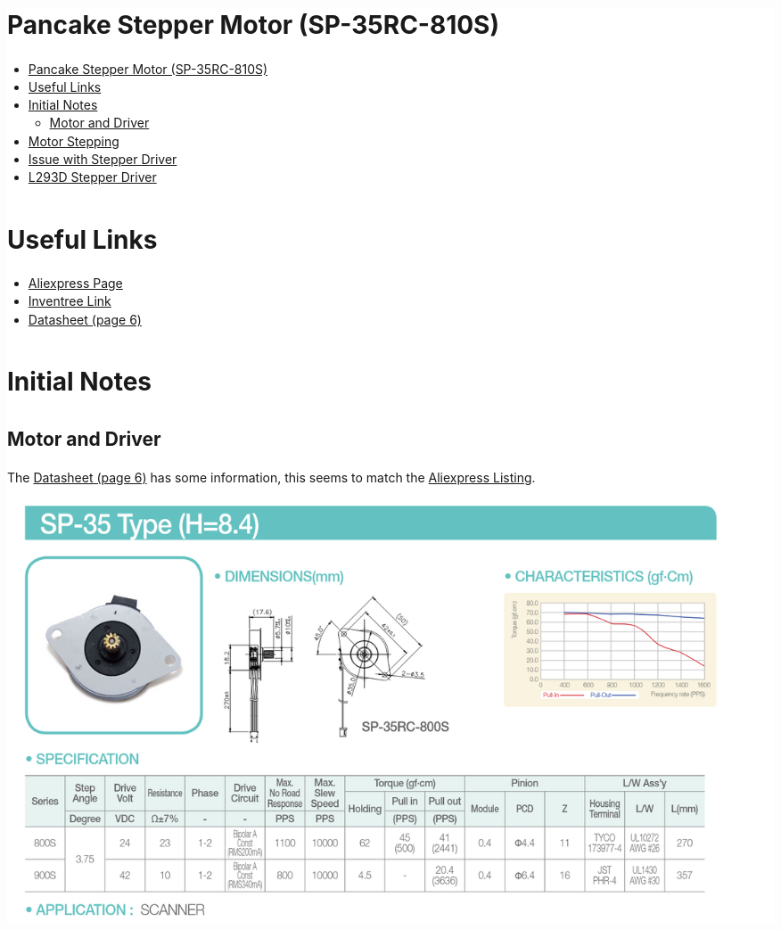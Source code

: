 # Pancake Stepper Motor (SP-35RC-810S)

- [Pancake Stepper Motor (SP-35RC-810S)](#pancake-stepper-motor-sp-35rc-810s)
- [Useful Links](#useful-links)
- [Initial Notes](#initial-notes)
  - [Motor and Driver](#motor-and-driver)
- [Motor Stepping](#motor-stepping)
- [Issue with Stepper Driver](#issue-with-stepper-driver)
- [L293D Stepper Driver](#l293d-stepper-driver)

# Useful Links
- [Aliexpress Page](https://www.aliexpress.com/item/1005005485719628.html#nav-specification)
- [Inventree Link](http://192.168.1.54/part/304/#)
- [Datasheet (page 6)](https://moatech.com/skin/board/gallery_pdt/catalog_2016.pdf)


# Initial Notes
## Motor and Driver 
The [Datasheet (page 6)](https://moatech.com/skin/board/gallery_pdt/catalog_2016.pdf) has some information, this seems to match the [Aliexpress Listing](https://www.aliexpress.com/item/1005005485719628.html#nav-specification).

<img src="./Images/SP-35RC-810S Datasheet.png" width="800"/>
